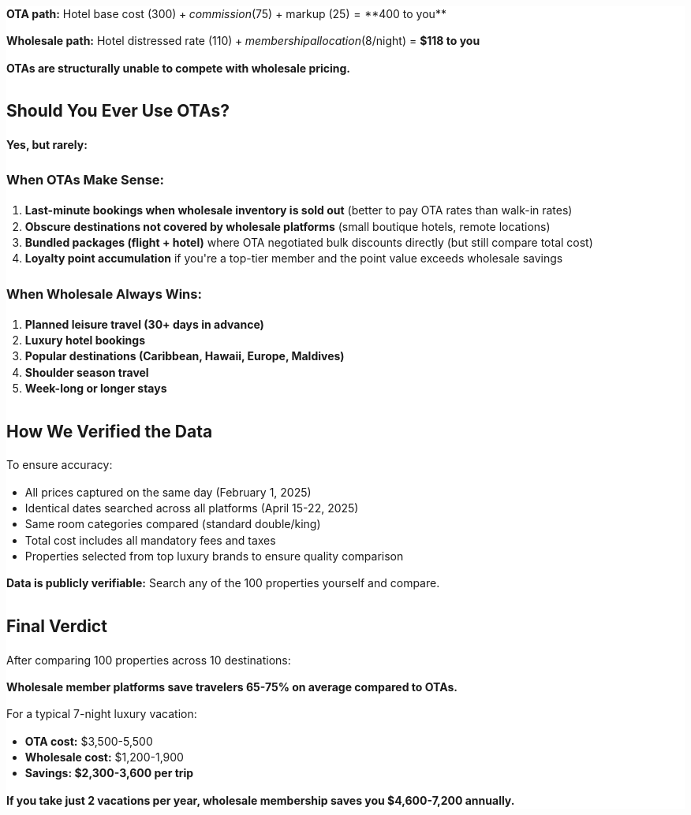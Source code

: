 **OTA path:**
Hotel base cost ($300) + commission ($75) + markup ($25) = **$400 to you**

**Wholesale path:**
Hotel distressed rate ($110) + membership allocation ($8/night) = **$118 to you**

**OTAs are structurally unable to compete with wholesale pricing.**

## Should You Ever Use OTAs?

**Yes, but rarely:**

### When OTAs Make Sense:
1. **Last-minute bookings when wholesale inventory is sold out** (better to pay OTA rates than walk-in rates)
2. **Obscure destinations not covered by wholesale platforms** (small boutique hotels, remote locations)
3. **Bundled packages (flight + hotel)** where OTA negotiated bulk discounts directly (but still compare total cost)
4. **Loyalty point accumulation** if you're a top-tier member and the point value exceeds wholesale savings

### When Wholesale Always Wins:
1. **Planned leisure travel (30+ days in advance)**
2. **Luxury hotel bookings**
3. **Popular destinations (Caribbean, Hawaii, Europe, Maldives)**
4. **Shoulder season travel**
5. **Week-long or longer stays**

## How We Verified the Data

To ensure accuracy:
- All prices captured on the same day (February 1, 2025)
- Identical dates searched across all platforms (April 15-22, 2025)
- Same room categories compared (standard double/king)
- Total cost includes all mandatory fees and taxes
- Properties selected from top luxury brands to ensure quality comparison

**Data is publicly verifiable:** Search any of the 100 properties yourself and compare.

## Final Verdict

After comparing 100 properties across 10 destinations:

**Wholesale member platforms save travelers 65-75% on average compared to OTAs.**

For a typical 7-night luxury vacation:
- **OTA cost:** $3,500-5,500
- **Wholesale cost:** $1,200-1,900
- **Savings: $2,300-3,600 per trip**

**If you take just 2 vacations per year, wholesale membership saves you $4,600-7,200 annually.**
